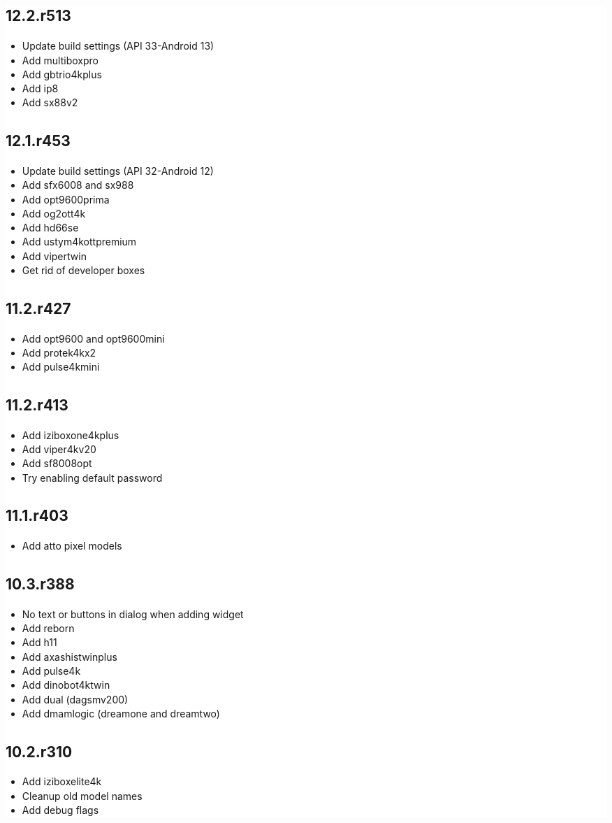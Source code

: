 ## 12.2.r513
* Update build settings (API 33-Android 13)
* Add multiboxpro
* Add gbtrio4kplus
* Add ip8
* Add sx88v2

## 12.1.r453
* Update build settings (API 32-Android 12)
* Add sfx6008 and sx988
* Add opt9600prima
* Add og2ott4k
* Add hd66se
* Add ustym4kottpremium
* Add vipertwin
* Get rid of developer boxes

## 11.2.r427
* Add opt9600 and opt9600mini
* Add protek4kx2
* Add pulse4kmini

## 11.2.r413
* Add iziboxone4kplus
* Add viper4kv20
* Add sf8008opt
* Try enabling default password

## 11.1.r403
* Add atto pixel models

## 10.3.r388
* No text or buttons in dialog when adding widget
* Add reborn
* Add h11
* Add axashistwinplus
* Add pulse4k
* Add dinobot4ktwin
* Add dual (dagsmv200)
* Add dmamlogic (dreamone and dreamtwo)

## 10.2.r310
* Add iziboxelite4k
* Cleanup old model names
* Add debug flags
